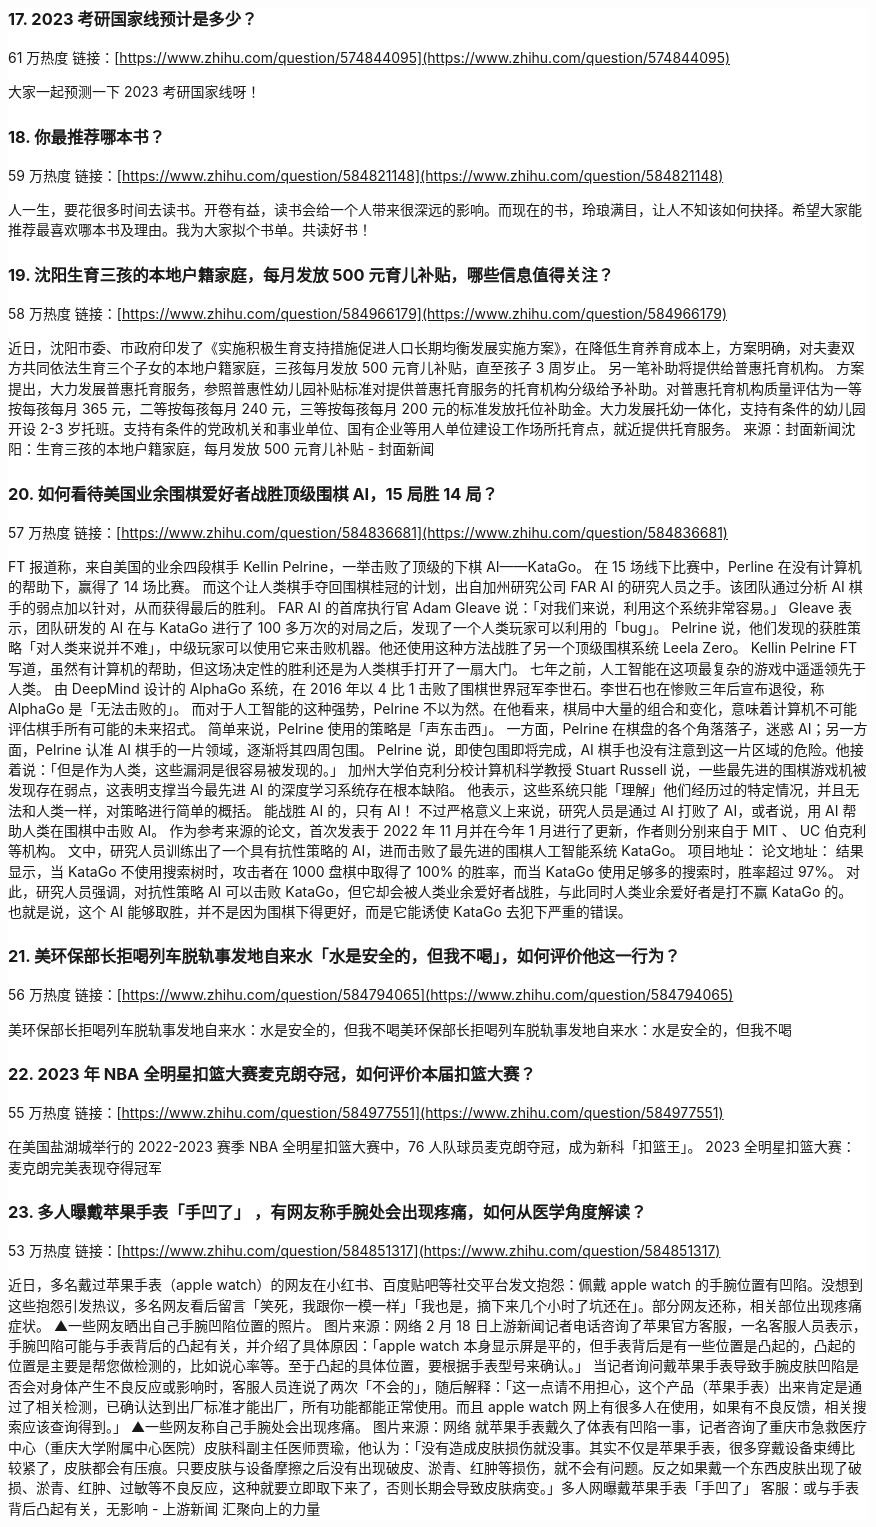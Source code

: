 

### 17. 2023 考研国家线预计是多少？
61 万热度 链接：[https://www.zhihu.com/question/574844095](https://www.zhihu.com/question/574844095)

大家一起预测一下 2023 考研国家线呀！

### 18. 你最推荐哪本书？
59 万热度 链接：[https://www.zhihu.com/question/584821148](https://www.zhihu.com/question/584821148)

人一生，要花很多时间去读书。开卷有益，读书会给一个人带来很深远的影响。而现在的书，玲琅满目，让人不知该如何抉择。希望大家能推荐最喜欢哪本书及理由。我为大家拟个书单。共读好书！

### 19. 沈阳生育三孩的本地户籍家庭，每月发放 500 元育儿补贴，哪些信息值得关注？
58 万热度 链接：[https://www.zhihu.com/question/584966179](https://www.zhihu.com/question/584966179)

近日，沈阳市委、市政府印发了《实施积极生育支持措施促进人口长期均衡发展实施方案》，在降低生育养育成本上，方案明确，对夫妻双方共同依法生育三个子女的本地户籍家庭，三孩每月发放 500 元育儿补贴，直至孩子 3 周岁止。 另一笔补助将提供给普惠托育机构。 方案提出，大力发展普惠托育服务，参照普惠性幼儿园补贴标准对提供普惠托育服务的托育机构分级给予补助。对普惠托育机构质量评估为一等按每孩每月 365 元，二等按每孩每月 240 元，三等按每孩每月 200 元的标准发放托位补助金。大力发展托幼一体化，支持有条件的幼儿园开设 2-3 岁托班。支持有条件的党政机关和事业单位、国有企业等用人单位建设工作场所托育点，就近提供托育服务。 来源：封面新闻沈阳：生育三孩的本地户籍家庭，每月发放 500 元育儿补贴 - 封面新闻

### 20. 如何看待美国业余围棋爱好者战胜顶级围棋 AI，15 局胜 14 局？
57 万热度 链接：[https://www.zhihu.com/question/584836681](https://www.zhihu.com/question/584836681)

FT 报道称，来自美国的业余四段棋手 Kellin Pelrine，一举击败了顶级的下棋 AI——KataGo。 在 15 场线下比赛中，Perline 在没有计算机的帮助下，赢得了 14 场比赛。 而这个让人类棋手夺回围棋桂冠的计划，出自加州研究公司 FAR AI 的研究人员之手。该团队通过分析 AI 棋手的弱点加以针对，从而获得最后的胜利。 FAR AI 的首席执行官 Adam Gleave 说：「对我们来说，利用这个系统非常容易。」 Gleave 表示，团队研发的 AI 在与 KataGo 进行了 100 多万次的对局之后，发现了一个人类玩家可以利用的「bug」。 Pelrine 说，他们发现的获胜策略「对人类来说并不难」，中级玩家可以使用它来击败机器。他还使用这种方法战胜了另一个顶级围棋系统 Leela Zero。 Kellin Pelrine FT 写道，虽然有计算机的帮助，但这场决定性的胜利还是为人类棋手打开了一扇大门。 七年之前，人工智能在这项最复杂的游戏中遥遥领先于人类。 由 DeepMind 设计的 AlphaGo 系统，在 2016 年以 4 比 1 击败了围棋世界冠军李世石。李世石也在惨败三年后宣布退役，称 AlphaGo 是「无法击败的」。 而对于人工智能的这种强势，Pelrine 不以为然。在他看来，棋局中大量的组合和变化，意味着计算机不可能评估棋手所有可能的未来招式。 简单来说，Pelrine 使用的策略是「声东击西」。 一方面，Pelrine 在棋盘的各个角落落子，迷惑 AI；另一方面，Pelrine 认准 AI 棋手的一片领域，逐渐将其四周包围。 Pelrine 说，即使包围即将完成，AI 棋手也没有注意到这一片区域的危险。他接着说：「但是作为人类，这些漏洞是很容易被发现的。」 加州大学伯克利分校计算机科学教授 Stuart Russell 说，一些最先进的围棋游戏机被发现存在弱点，这表明支撑当今最先进 AI 的深度学习系统存在根本缺陷。 他表示，这些系统只能「理解」他们经历过的特定情况，并且无法和人类一样，对策略进行简单的概括。 能战胜 AI 的，只有 AI！ 不过严格意义上来说，研究人员是通过 AI 打败了 AI，或者说，用 AI 帮助人类在围棋中击败 AI。 作为参考来源的论文，首次发表于 2022 年 11 月并在今年 1 月进行了更新，作者则分别来自于 MIT 、 UC 伯克利等机构。 文中，研究人员训练出了一个具有抗性策略的 AI，进而击败了最先进的围棋人工智能系统 KataGo。 项目地址： 论文地址： 结果显示，当 KataGo 不使用搜索树时，攻击者在 1000 盘棋中取得了 100% 的胜率，而当 KataGo 使用足够多的搜索时，胜率超过 97%。 对此，研究人员强调，对抗性策略 AI 可以击败 KataGo，但它却会被人类业余爱好者战胜，与此同时人类业余爱好者是打不赢 KataGo 的。 也就是说，这个 AI 能够取胜，并不是因为围棋下得更好，而是它能诱使 KataGo 去犯下严重的错误。

### 21. 美环保部长拒喝列车脱轨事发地自来水「水是安全的，但我不喝」，如何评价他这一行为？
56 万热度 链接：[https://www.zhihu.com/question/584794065](https://www.zhihu.com/question/584794065)

美环保部长拒喝列车脱轨事发地自来水：水是安全的，但我不喝美环保部长拒喝列车脱轨事发地自来水：水是安全的，但我不喝

### 22. 2023 年 NBA 全明星扣篮大赛麦克朗夺冠，如何评价本届扣篮大赛？
55 万热度 链接：[https://www.zhihu.com/question/584977551](https://www.zhihu.com/question/584977551)

在美国盐湖城举行的 2022-2023 赛季 NBA 全明星扣篮大赛中，76 人队球员麦克朗夺冠，成为新科「扣篮王」。 2023 全明星扣篮大赛：麦克朗完美表现夺得冠军

### 23. 多人曝戴苹果手表「手凹了」 ，有网友称手腕处会出现疼痛，如何从医学角度解读？
53 万热度 链接：[https://www.zhihu.com/question/584851317](https://www.zhihu.com/question/584851317)

近日，多名戴过苹果手表（apple watch）的网友在小红书、百度贴吧等社交平台发文抱怨：佩戴 apple watch 的手腕位置有凹陷。没想到这些抱怨引发热议，多名网友看后留言「笑死，我跟你一模一样」「我也是，摘下来几个小时了坑还在」。部分网友还称，相关部位出现疼痛症状。 ▲一些网友晒出自己手腕凹陷位置的照片。 图片来源：网络 2 月 18 日上游新闻记者电话咨询了苹果官方客服，一名客服人员表示，手腕凹陷可能与手表背后的凸起有关，并介绍了具体原因：「apple watch 本身显示屏是平的，但手表背后是有一些位置是凸起的，凸起的位置是主要是帮您做检测的，比如说心率等。至于凸起的具体位置，要根据手表型号来确认。」 当记者询问戴苹果手表导致手腕皮肤凹陷是否会对身体产生不良反应或影响时，客服人员连说了两次「不会的」，随后解释：「这一点请不用担心，这个产品（苹果手表）出来肯定是通过了相关检测，已确认达到出厂标准才能出厂，所有功能都能正常使用。而且 apple watch 网上有很多人在使用，如果有不良反馈，相关搜索应该查询得到。」 ▲一些网友称自己手腕处会出现疼痛。 图片来源：网络 就苹果手表戴久了体表有凹陷一事，记者咨询了重庆市急救医疗中心（重庆大学附属中心医院）皮肤科副主任医师贾瑜，他认为：「没有造成皮肤损伤就没事。其实不仅是苹果手表，很多穿戴设备束缚比较紧了，皮肤都会有压痕。只要皮肤与设备摩擦之后没有出现破皮、淤青、红肿等损伤，就不会有问题。反之如果戴一个东西皮肤出现了破损、淤青、红肿、过敏等不良反应，这种就要立即取下来了，否则长期会导致皮肤病变。」多人网曝戴苹果手表「手凹了」 客服：或与手表背后凸起有关，无影响 - 上游新闻 汇聚向上的力量
